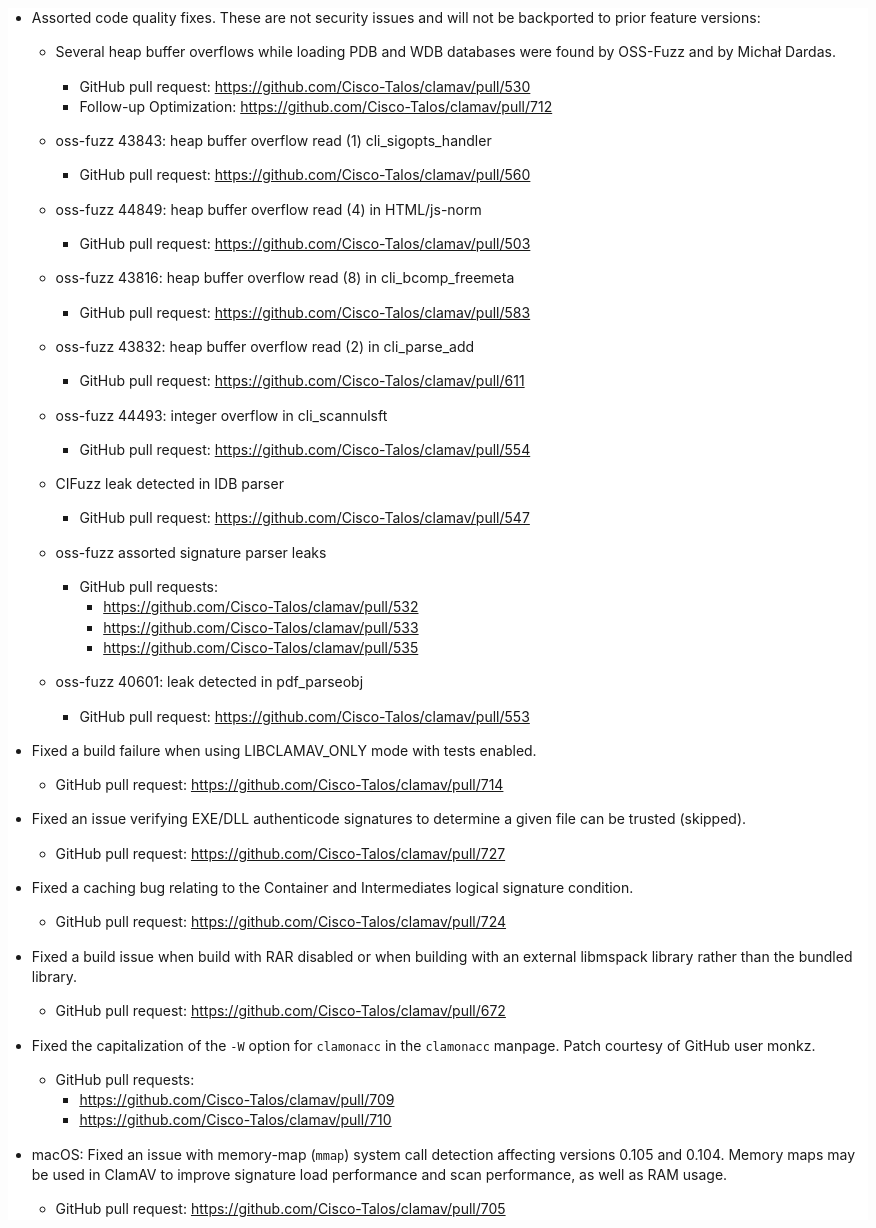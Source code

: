 - Assorted code quality fixes. These are not security issues and will not be
  backported to prior feature versions:
  - Several heap buffer overflows while loading PDB and WDB databases were found
    by OSS-Fuzz and by Michał Dardas.
    - GitHub pull request: https://github.com/Cisco-Talos/clamav/pull/530
    - Follow-up Optimization: https://github.com/Cisco-Talos/clamav/pull/712

  - oss-fuzz 43843: heap buffer overflow read (1) cli_sigopts_handler
    - GitHub pull request: https://github.com/Cisco-Talos/clamav/pull/560

  - oss-fuzz 44849: heap buffer overflow read (4) in HTML/js-norm
    - GitHub pull request: https://github.com/Cisco-Talos/clamav/pull/503

  - oss-fuzz 43816: heap buffer overflow read (8) in cli_bcomp_freemeta
    - GitHub pull request: https://github.com/Cisco-Talos/clamav/pull/583

  - oss-fuzz 43832: heap buffer overflow read (2) in cli_parse_add
    - GitHub pull request: https://github.com/Cisco-Talos/clamav/pull/611

  - oss-fuzz 44493: integer overflow in cli_scannulsft
    - GitHub pull request: https://github.com/Cisco-Talos/clamav/pull/554

  - CIFuzz leak detected in IDB parser
    - GitHub pull request: https://github.com/Cisco-Talos/clamav/pull/547

  - oss-fuzz assorted signature parser leaks
    - GitHub pull requests:
      - https://github.com/Cisco-Talos/clamav/pull/532
      - https://github.com/Cisco-Talos/clamav/pull/533
      - https://github.com/Cisco-Talos/clamav/pull/535

  - oss-fuzz 40601: leak detected in pdf_parseobj
    - GitHub pull request: https://github.com/Cisco-Talos/clamav/pull/553

- Fixed a build failure when using LIBCLAMAV_ONLY mode with tests enabled.
  - GitHub pull request: https://github.com/Cisco-Talos/clamav/pull/714

- Fixed an issue verifying EXE/DLL authenticode signatures to determine a given
  file can be trusted (skipped).
  - GitHub pull request: https://github.com/Cisco-Talos/clamav/pull/727

- Fixed a caching bug relating to the Container and Intermediates logical
  signature condition.
  - GitHub pull request: https://github.com/Cisco-Talos/clamav/pull/724

- Fixed a build issue when build with RAR disabled or when building with an
  external libmspack library rather than the bundled library.
  - GitHub pull request: https://github.com/Cisco-Talos/clamav/pull/672

- Fixed the capitalization of the `-W` option for `clamonacc` in the `clamonacc`
  manpage. Patch courtesy of GitHub user monkz.
  - GitHub pull requests:
    - https://github.com/Cisco-Talos/clamav/pull/709
    - https://github.com/Cisco-Talos/clamav/pull/710

- macOS: Fixed an issue with memory-map (`mmap`) system call detection affecting
  versions 0.105 and 0.104. Memory maps may be used in ClamAV to improve
  signature load performance and scan performance, as well as RAM usage.
  - GitHub pull request: https://github.com/Cisco-Talos/clamav/pull/705
